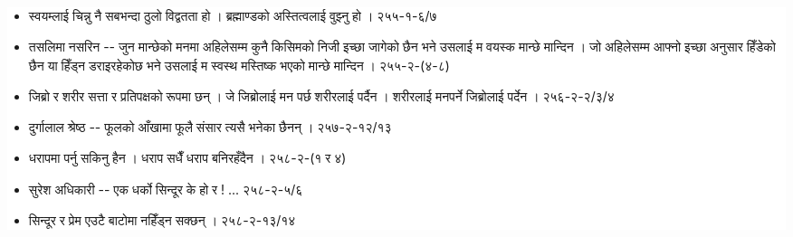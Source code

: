 - स्वयम्लाई चिन्नु नै सबभन्दा ठुलो विद्वतता हो । ब्रह्माण्डको अस्तित्वलाई वुझ्नु हो ।
  २५५-१-६/७

- तसलिमा नसरिन -- जुन मान्छेको मनमा अहिलेसम्म कुनै किसिमको निजी इच्छा जागेको छैन
  भने उसलाई म वयस्क मान्छे मान्दिन । जो अहिलेसम्म आफ्नो इच्छा अनुसार हिँडेको छैन या
  हिँड्न डराइरहेकोछ भने उसलाई म स्वस्थ मस्तिष्क भएको मान्छे मान्दिन । २५५-२-(४-८)

- जिब्रो र शरीर सत्ता र प्रतिपक्षको रूपमा छन् । जे जिब्रोलाई मन पर्छ शरीरलाई पर्दैन
  । शरीरलाई मनपर्ने जिब्रोलाई पर्देन । २५६-२-२/३/४

- दुर्गालाल श्रेष्ठ -- फूलको आँखामा फूलै संसार त्यसै भनेका छैनन् । २५७-२-१२/१३

- धरापमा पर्नु सकिनु हैन । धराप सधैँ धराप बनिरहँदैन । २५८-२-(१ र ४)

- सुरेश अधिकारी -- एक धर्को सिन्दूर के हो र ! \... २५८-२-५/६

- सिन्दूर र प्रेम एउटै बाटोमा नहिँड्न सक्छन् । २५८-२-१३/१४
